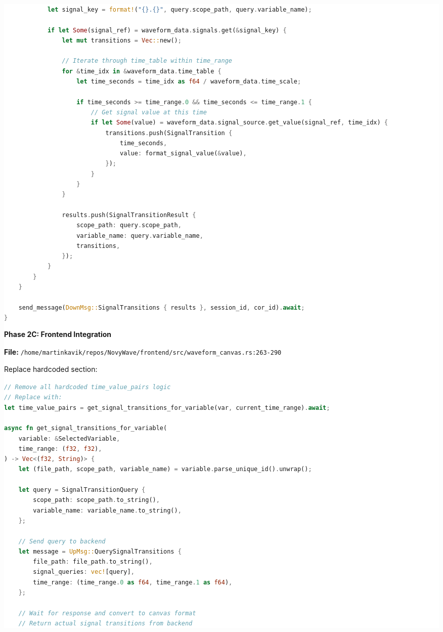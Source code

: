 ```rust
            let signal_key = format!("{}.{}", query.scope_path, query.variable_name);
            
            if let Some(signal_ref) = waveform_data.signals.get(&signal_key) {
                let mut transitions = Vec::new();
                
                // Iterate through time_table within time_range
                for &time_idx in &waveform_data.time_table {
                    let time_seconds = time_idx as f64 / waveform_data.time_scale;
                    
                    if time_seconds >= time_range.0 && time_seconds <= time_range.1 {
                        // Get signal value at this time
                        if let Some(value) = waveform_data.signal_source.get_value(signal_ref, time_idx) {
                            transitions.push(SignalTransition {
                                time_seconds,
                                value: format_signal_value(&value),
                            });
                        }
                    }
                }
                
                results.push(SignalTransitionResult {
                    scope_path: query.scope_path,
                    variable_name: query.variable_name,
                    transitions,
                });
            }
        }
    }
    
    send_message(DownMsg::SignalTransitions { results }, session_id, cor_id).await;
}
```

**Phase 2C: Frontend Integration**

**File:** `/home/martinkavik/repos/NovyWave/frontend/src/waveform_canvas.rs:263-290`

Replace hardcoded section:
```rust
// Remove all hardcoded time_value_pairs logic
// Replace with:
let time_value_pairs = get_signal_transitions_for_variable(var, current_time_range).await;

async fn get_signal_transitions_for_variable(
    variable: &SelectedVariable,
    time_range: (f32, f32),
) -> Vec<(f32, String)> {
    let (file_path, scope_path, variable_name) = variable.parse_unique_id().unwrap();
    
    let query = SignalTransitionQuery {
        scope_path: scope_path.to_string(),
        variable_name: variable_name.to_string(),
    };
    
    // Send query to backend
    let message = UpMsg::QuerySignalTransitions {
        file_path: file_path.to_string(),
        signal_queries: vec![query],
        time_range: (time_range.0 as f64, time_range.1 as f64),
    };
    
    // Wait for response and convert to canvas format
    // Return actual signal transitions from backend
```